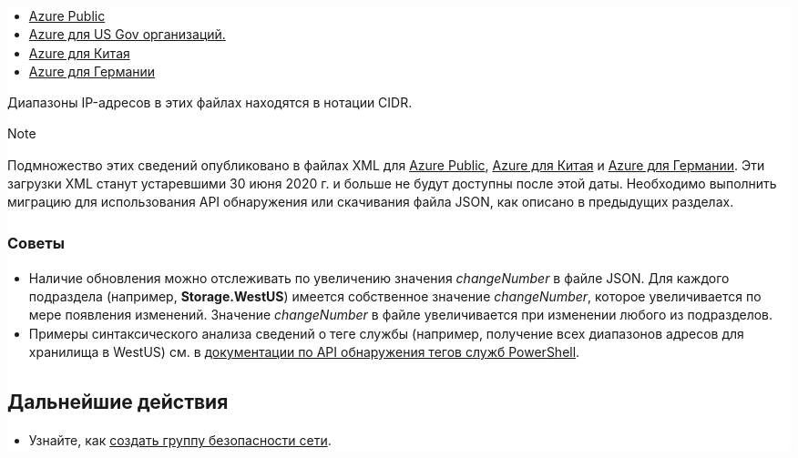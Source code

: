 - [Azure Public](https://www.microsoft.com/download/details.aspx?id=56519)
- [Azure для US Gov организаций.](https://www.microsoft.com/download/details.aspx?id=57063)  
- [Azure для Китая](https://www.microsoft.com/download/details.aspx?id=57062) 
- [Azure для Германии](https://www.microsoft.com/download/details.aspx?id=57064)   

Диапазоны IP-адресов в этих файлах находятся в нотации CIDR. 

> [!NOTE]
>Подмножество этих сведений опубликовано в файлах XML для [Azure Public](https://www.microsoft.com/download/details.aspx?id=41653), [Azure для Китая](https://www.microsoft.com/download/details.aspx?id=42064) и [Azure для Германии](https://www.microsoft.com/download/details.aspx?id=54770). Эти загрузки XML станут устаревшими 30 июня 2020 г. и больше не будут доступны после этой даты. Необходимо выполнить миграцию для использования API обнаружения или скачивания файла JSON, как описано в предыдущих разделах.

### <a name="tips"></a>Советы 
- Наличие обновления можно отслеживать по увеличению значения *changeNumber* в файле JSON. Для каждого подраздела (например, **Storage.WestUS**) имеется собственное значение *changeNumber*, которое увеличивается по мере появления изменений. Значение *changeNumber* в файле увеличивается при изменении любого из подразделов.
- Примеры синтаксического анализа сведений о теге службы (например, получение всех диапазонов адресов для хранилища в WestUS) см. в [документации по API обнаружения тегов служб PowerShell](https://aka.ms/discoveryapi_powershell).

## <a name="next-steps"></a>Дальнейшие действия
- Узнайте, как [создать группу безопасности сети](tutorial-filter-network-traffic.md).
